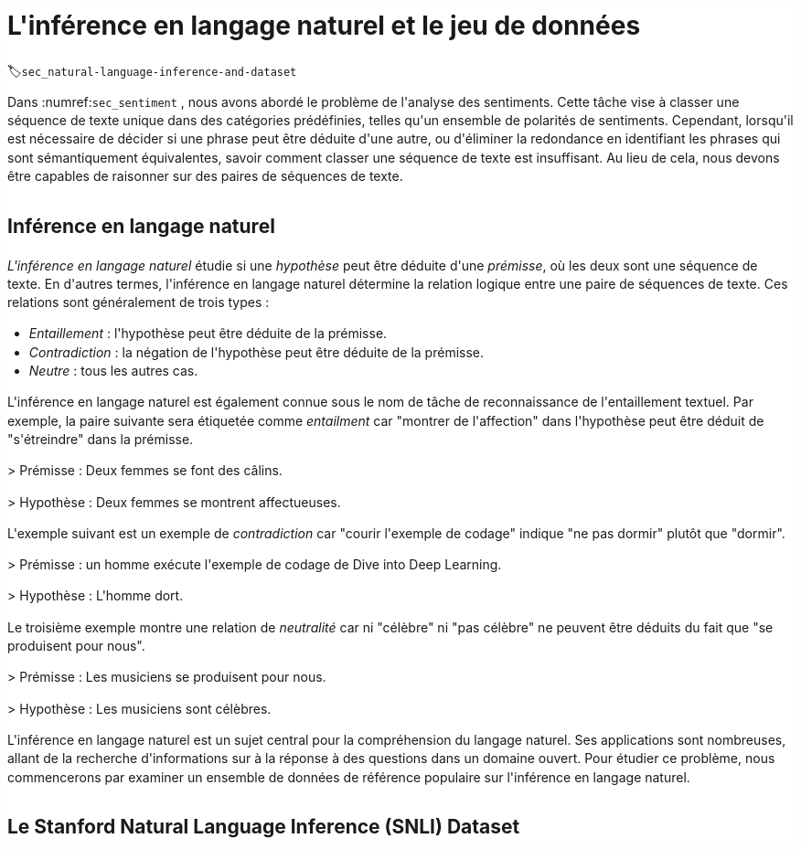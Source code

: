 # L'inférence en langage naturel et le jeu de données
:label:`sec_natural-language-inference-and-dataset` 

 Dans :numref:`sec_sentiment` , nous avons abordé le problème de l'analyse des sentiments.
Cette tâche vise à classer une séquence de texte unique dans des catégories prédéfinies,
telles qu'un ensemble de polarités de sentiments.
Cependant, lorsqu'il est nécessaire de décider si une phrase peut être déduite d'une autre, 
ou d'éliminer la redondance en identifiant les phrases qui sont sémantiquement équivalentes,
savoir comment classer une séquence de texte est insuffisant.
Au lieu de cela, nous devons être capables de raisonner sur des paires de séquences de texte.


## Inférence en langage naturel

*L'inférence en langage naturel* étudie si une *hypothèse*
peut être déduite d'une *prémisse*, où les deux sont une séquence de texte.
En d'autres termes, l'inférence en langage naturel détermine la relation logique entre une paire de séquences de texte.
Ces relations sont généralement de trois types :

* *Entaillement* : l'hypothèse peut être déduite de la prémisse.
* *Contradiction* : la négation de l'hypothèse peut être déduite de la prémisse.
* *Neutre* : tous les autres cas.

L'inférence en langage naturel est également connue sous le nom de tâche de reconnaissance de l'entaillement textuel.
Par exemple, la paire suivante sera étiquetée comme *entailment* car "montrer de l'affection" dans l'hypothèse peut être déduit de "s'étreindre" dans la prémisse.

&gt; Prémisse : Deux femmes se font des câlins.

&gt; Hypothèse : Deux femmes se montrent affectueuses.

L'exemple suivant est un exemple de *contradiction* car "courir l'exemple de codage" indique "ne pas dormir" plutôt que "dormir".

&gt; Prémisse : un homme exécute l'exemple de codage de Dive into Deep Learning.

&gt; Hypothèse : L'homme dort.

Le troisième exemple montre une relation de *neutralité* car ni "célèbre" ni "pas célèbre" ne peuvent être déduits du fait que "se produisent pour nous". 

&gt; Prémisse : Les musiciens se produisent pour nous.

&gt; Hypothèse : Les musiciens sont célèbres.

L'inférence en langage naturel est un sujet central pour la compréhension du langage naturel.
Ses applications sont nombreuses, allant de la recherche d'informations sur
à la réponse à des questions dans un domaine ouvert.
Pour étudier ce problème, nous commencerons par examiner un ensemble de données de référence populaire sur l'inférence en langage naturel.


## Le Stanford Natural Language Inference (SNLI) Dataset
